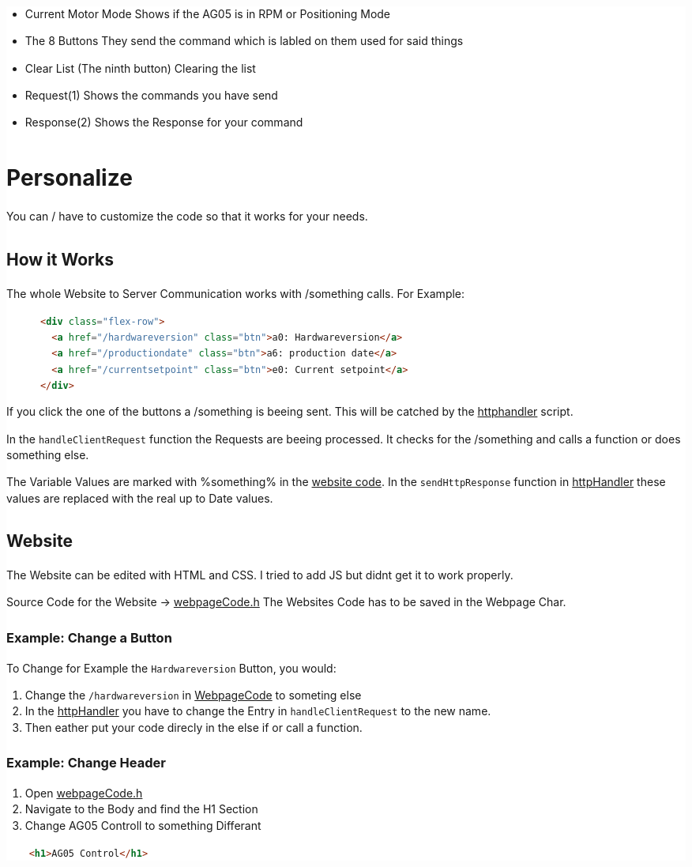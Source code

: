 - Current Motor Mode
Shows if the AG05 is in RPM or Positioning Mode

- The 8 Buttons
They send the command which is labled on them used for said things

- Clear List (The ninth button)
Clearing the list

- Request(1)
Shows the commands you have send

- Response(2)
Shows the Response for your command


# Personalize
You can / have to customize the code so that it works for your needs.

## How it Works
The whole Website to Server Communication works with /something calls.
For Example:
```HTML
      <div class="flex-row">
        <a href="/hardwareversion" class="btn">a0: Hardwareversion</a>
        <a href="/productiondate" class="btn">a6: production date</a>
        <a href="/currentsetpoint" class="btn">e0: Current setpoint</a>
      </div>
```
If you click the one of the buttons a /something is beeing sent. This will be catched by the [httphandler](/src/httpHandler.ino) script.

In the ```handleClientRequest``` function the Requests are beeing processed. It checks for the /something and calls a function or does something else.

The Variable Values are marked with %something% in the [website code](/src/webpageCode.h). In the ```sendHttpResponse``` function in [httpHandler](/src/httpHandler.ino) these values are replaced with the real up to Date values.

## Website
The Website can be edited with HTML and CSS. I tried to add JS but didnt get it to work properly.

Source Code for the Website -> [webpageCode.h](/src/webpageCode.h)
The Websites Code has to be saved in the Webpage Char.

### Example: Change a Button
To Change for Example the ```Hardwareversion``` Button, you would:
1. Change the ```/hardwareversion``` in [WebpageCode](/src/webpageCode.h) to someting else
2. In the [httpHandler](/src/httpHandler.ino) you have to change the Entry in ```handleClientRequest``` to the new name.
3. Then eather put your code direcly in the else if or call a function.

### Example: Change Header
1. Open [webpageCode.h](/src/webpageCode.h)
2. Navigate to the Body and find the H1 Section
3. Change AG05 Controll to something Differant
```HTML
    <h1>AG05 Control</h1>
```
